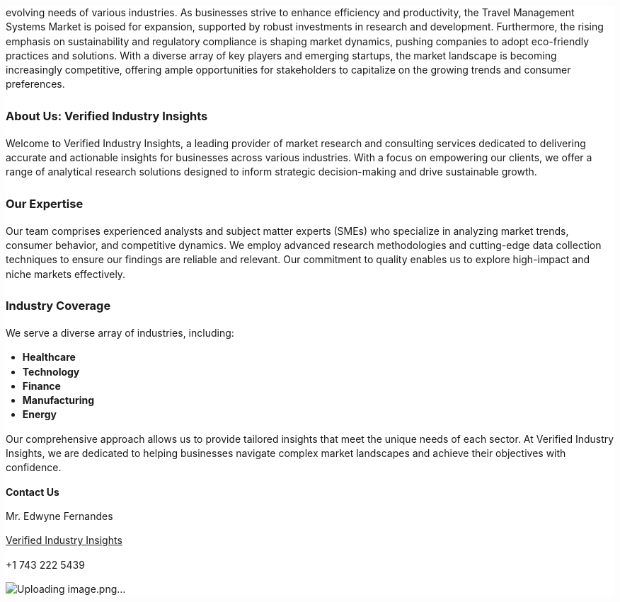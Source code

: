 evolving needs of various industries. As businesses strive to enhance efficiency and productivity, the Travel Management Systems Market is poised for expansion, supported by robust investments in research and development. Furthermore, the rising emphasis on sustainability and regulatory compliance is shaping market dynamics, pushing companies to adopt eco-friendly practices and solutions. With a diverse array of key players and emerging startups, the market landscape is becoming increasingly competitive, offering ample opportunities for stakeholders to capitalize on the growing trends and consumer preferences.</p><h3>About Us: Verified Industry Insights</h3><p>Welcome to Verified Industry Insights, a leading provider of market research and consulting services dedicated to delivering accurate and actionable insights for businesses across various industries. With a focus on empowering our clients, we offer a range of analytical research solutions designed to inform strategic decision-making and drive sustainable growth.</p><h3>Our Expertise</h3><p>Our team comprises experienced analysts and subject matter experts (SMEs) who specialize in analyzing market trends, consumer behavior, and competitive dynamics. We employ advanced research methodologies and cutting-edge data collection techniques to ensure our findings are reliable and relevant. Our commitment to quality enables us to explore high-impact and niche markets effectively.</p><h3>Industry Coverage</h3><p>We serve a diverse array of industries, including:</p><ul><li><strong>Healthcare</strong></li><li><strong>Technology</strong></li><li><strong>Finance</strong></li><li><strong>Manufacturing</strong></li><li><strong>Energy</strong></li></ul><p>Our comprehensive approach allows us to provide tailored insights that meet the unique needs of each sector. At Verified Industry Insights, we are dedicated to helping businesses navigate complex market landscapes and achieve their objectives with confidence.</p><p><strong>Contact Us</strong></p><p>Mr. Edwyne Fernandes</p><p><a href="https://www.verifiedindustryinsights.com/">Verified Industry Insights</a></p><p>+1 743 222 5439</p>
![Uploading image.png…]()
